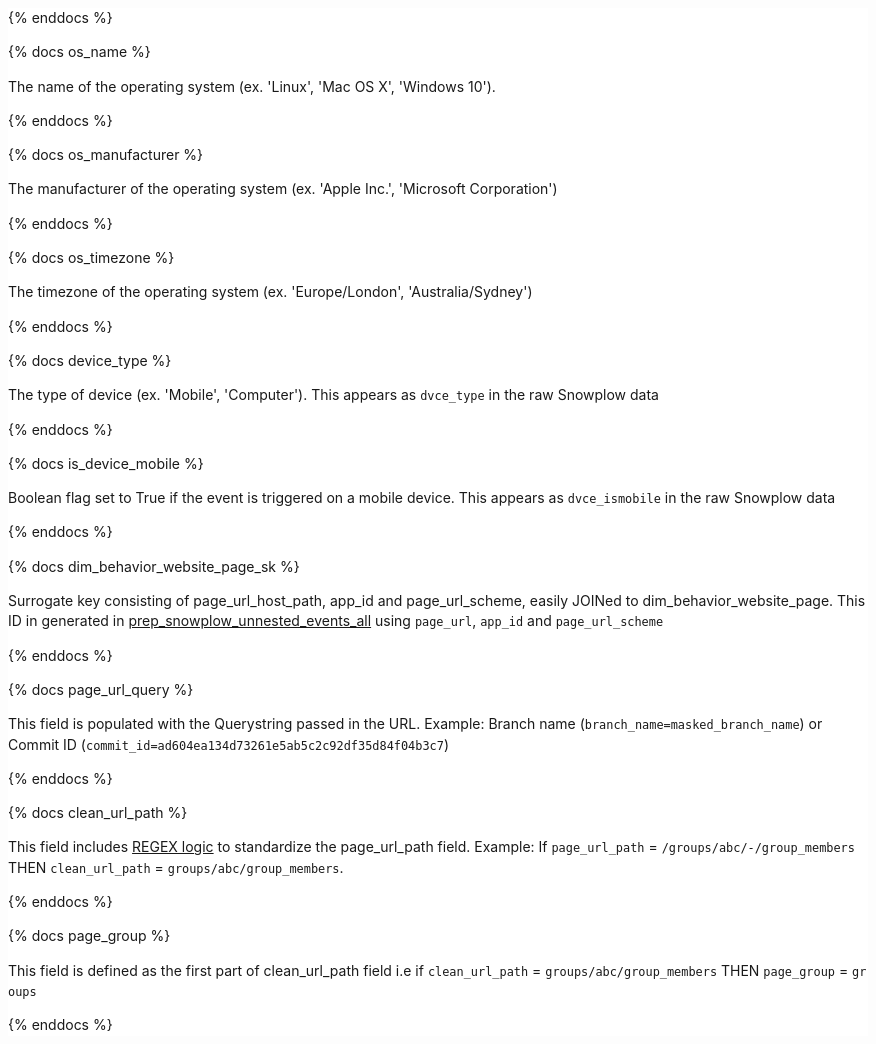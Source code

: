 {% enddocs %}

{% docs os_name %}

The name of the operating system (ex. 'Linux', 'Mac OS X', 'Windows 10').

{% enddocs %}

{% docs os_manufacturer %}

The manufacturer of the operating system (ex. 'Apple Inc.', 'Microsoft Corporation')

{% enddocs %}

{% docs os_timezone %}

The timezone of the operating system (ex. 'Europe/London', 'Australia/Sydney')

{% enddocs %}

{% docs device_type %}

The type of device (ex. 'Mobile', 'Computer'). This appears as `dvce_type` in the raw Snowplow data

{% enddocs %}

{% docs is_device_mobile %}

Boolean flag set to True if the event is triggered on a mobile device. This appears as `dvce_ismobile` in the raw Snowplow data

{% enddocs %}

{% docs dim_behavior_website_page_sk %}

Surrogate key consisting of page_url_host_path, app_id and page_url_scheme, easily JOINed to dim_behavior_website_page. This ID in generated in [prep_snowplow_unnested_events_all](https://dbt.gitlabdata.com/#!/model/model.gitlab_snowflake.prep_snowplow_unnested_events_all) using `page_url`, `app_id` and `page_url_scheme`

{% enddocs %}

{% docs page_url_query %}

This field is populated with the Querystring passed in the URL. Example: Branch name (`branch_name=masked_branch_name`) or Commit ID (`commit_id=ad604ea134d73261e5ab5c2c92df35d84f04b3c7`)

{% enddocs %}

{% docs clean_url_path %}

This field includes [REGEX logic](https://dbt.gitlabdata.com/#!/macro/macro.gitlab_snowflake.clean_url) to standardize the page_url_path field. Example: If `page_url_path` = `/groups/abc/-/group_members` THEN `clean_url_path` = `groups/abc/group_members`.

{% enddocs %}

{% docs page_group %}

This field is defined as the first part of clean_url_path field i.e if `clean_url_path` = `groups/abc/group_members` THEN `page_group` = `groups`

{% enddocs %}
